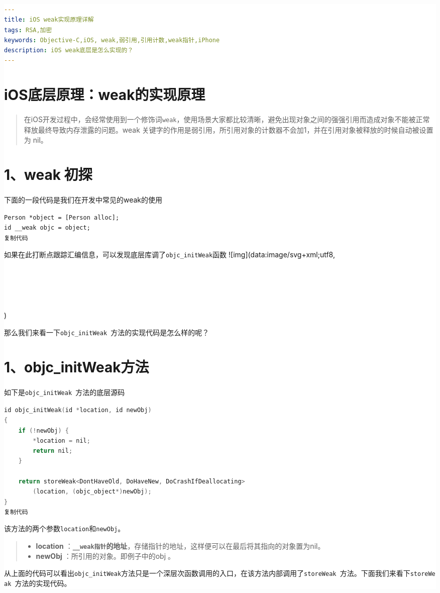 ```yaml
---
title: iOS weak实现原理详解
tags: RSA,加密
keywords: Objective-C,iOS, weak,弱引用,引用计数,weak指针,iPhone
description: iOS weak底层是怎么实现的？
---
```


# iOS底层原理：weak的实现原理

> 在iOS开发过程中，会经常使用到一个修饰词`weak`，使用场景大家都比较清晰，避免出现对象之间的强强引用而造成对象不能被正常释放最终导致内存泄露的问题。weak 关键字的作用是弱引用，所引用对象的计数器不会加1，并在引用对象被释放的时候自动被设置为 nil。

# 1、weak 初探

下面的一段代码是我们在开发中常见的weak的使用

```
Person *object = [Person alloc];
id __weak objc = object;
复制代码
```

如果在此打断点跟踪汇编信息，可以发现底层库调了`objc_initWeak`函数 ![img](data:image/svg+xml;utf8,<?xml version="1.0"?><svg xmlns="http://www.w3.org/2000/svg" version="1.1" width="1240" height="137"></svg>)

那么我们来看一下`objc_initWeak `方法的实现代码是怎么样的呢？

# 1、objc_initWeak方法

如下是`objc_initWeak `方法的底层源码

```C
id objc_initWeak(id *location, id newObj)
{
    if (!newObj) {
        *location = nil;
        return nil;
    }

    return storeWeak<DontHaveOld, DoHaveNew, DoCrashIfDeallocating>
        (location, (objc_object*)newObj);
}
复制代码
```

该方法的两个参数`location`和`newObj`。

> - **location** ：**`__weak指针`的地址**，存储指针的地址，这样便可以在最后将其指向的对象置为nil。
> - **newObj** ：所引用的对象。即例子中的obj 。

从上面的代码可以看出`objc_initWeak`方法只是一个深层次函数调用的入口，在该方法内部调用了`storeWeak `方法。下面我们来看下`storeWeak `方法的实现代码。
